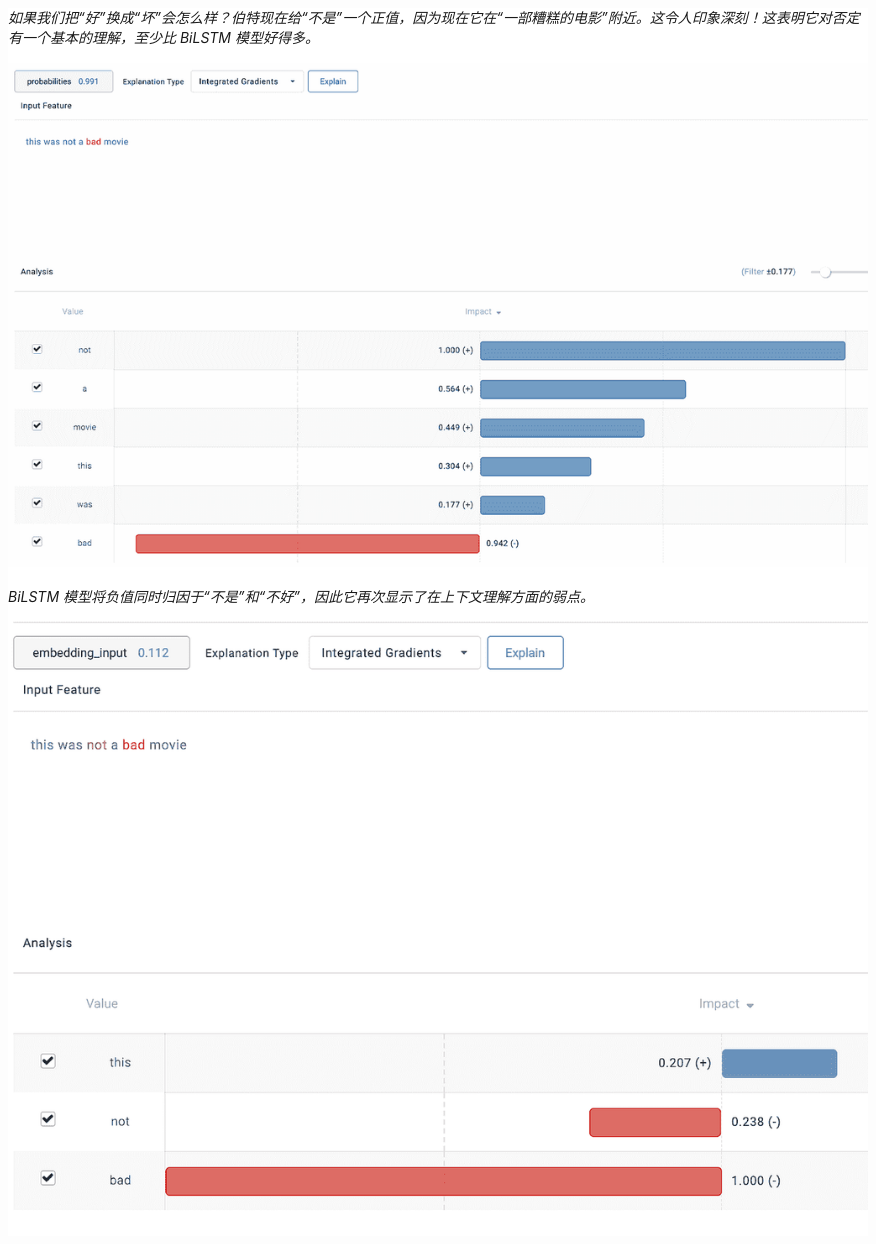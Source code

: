 *如果我们把“好”换成“坏”会怎么样？伯特现在给“不是”一个正值，因为现在它在“一部糟糕的电影”附近。这令人印象深刻！这表明它对否定有一个基本的理解，至少比 BiLSTM 模型好得多。*

*![](img/07a12727354ece39e688b9fc442c30f2.png)*

*BiLSTM 模型将负值同时归因于“不是”和“不好”，因此它再次显示了在上下文理解方面的弱点。*

*![](img/9173cbcf5ba6d0d20565f324c9dcdad6.png)*
